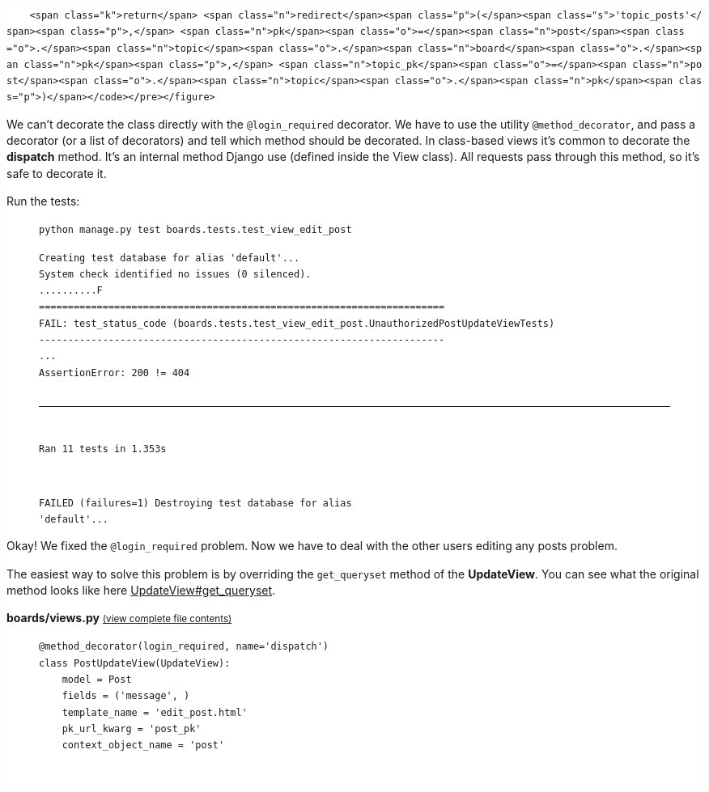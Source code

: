         <span class="k">return</span> <span class="n">redirect</span><span class="p">(</span><span class="s">'topic_posts'</span><span class="p">,</span> <span class="n">pk</span><span class="o">=</span><span class="n">post</span><span class="o">.</span><span class="n">topic</span><span class="o">.</span><span class="n">board</span><span class="o">.</span><span class="n">pk</span><span class="p">,</span> <span class="n">topic_pk</span><span class="o">=</span><span class="n">post</span><span class="o">.</span><span class="n">topic</span><span class="o">.</span><span class="n">pk</span><span class="p">)</span></code></pre></figure>

<p>We can’t decorate the class directly with the <code class="highlighter-rouge">@login_required</code> decorator. We have to use the utility
<code class="highlighter-rouge">@method_decorator</code>, and pass a decorator (or a list of decorators) and tell which method should be decorated. In
class-based views it’s common to decorate the <strong>dispatch</strong> method. It’s an internal method Django use (defined inside
the View class). All requests pass through this method, so it’s safe to decorate it.</p>

<p>Run the tests:</p>

<figure class="highlight"><pre><code class="language-text" data-lang="text">python manage.py test boards.tests.test_view_edit_post</code></pre></figure>

<figure class="highlight"><pre><code class="language-text" data-lang="text">Creating test database for alias 'default'...
System check identified no issues (0 silenced).
..........F
======================================================================
FAIL: test_status_code (boards.tests.test_view_edit_post.UnauthorizedPostUpdateViewTests)
----------------------------------------------------------------------
...
AssertionError: 200 != 404

----------------------------------------------------------------------
Ran 11 tests in 1.353s

FAILED (failures=1)
Destroying test database for alias 'default'...</code></pre></figure>

<p>Okay! We fixed the <code class="highlighter-rouge">@login_required</code> problem. Now we have to deal with the other users editing any posts problem.</p>

<p>The easiest way to solve this problem is by overriding the <code class="highlighter-rouge">get_queryset</code> method of the <strong>UpdateView</strong>. You can see
what the original method looks like here <a href="https://ccbv.co.uk/projects/Django/1.11/django.views.generic.edit/UpdateView/#get_queryset" target="_blank" rel="noopener">UpdateView#get_queryset</a>.</p>

<p><strong>boards/views.py</strong>
<small><a href="https://gist.github.com/vitorfs/667d8439ecf05e58f14fcc74672e48da" target="_blank" rel="noopener nofollow">(view complete file contents)</a></small></p>

<figure class="highlight"><pre><code class="language-python" data-lang="python"><span class="nd">@method_decorator</span><span class="p">(</span><span class="n">login_required</span><span class="p">,</span> <span class="n">name</span><span class="o">=</span><span class="s">'dispatch'</span><span class="p">)</span>
<span class="k">class</span> <span class="nc">PostUpdateView</span><span class="p">(</span><span class="n">UpdateView</span><span class="p">):</span>
    <span class="n">model</span> <span class="o">=</span> <span class="n">Post</span>
    <span class="n">fields</span> <span class="o">=</span> <span class="p">(</span><span class="s">'message'</span><span class="p">,</span> <span class="p">)</span>
    <span class="n">template_name</span> <span class="o">=</span> <span class="s">'edit_post.html'</span>
    <span class="n">pk_url_kwarg</span> <span class="o">=</span> <span class="s">'post_pk'</span>
    <span class="n">context_object_name</span> <span class="o">=</span> <span class="s">'post'</span>
